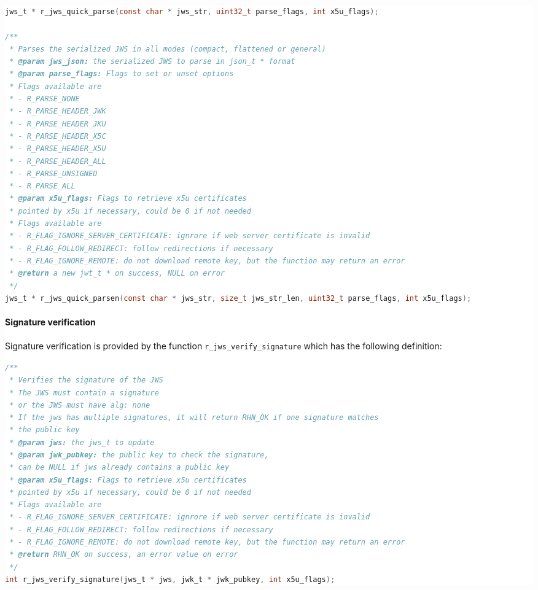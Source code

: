 ```C
jws_t * r_jws_quick_parse(const char * jws_str, uint32_t parse_flags, int x5u_flags);

/**
 * Parses the serialized JWS in all modes (compact, flattened or general)
 * @param jws_json: the serialized JWS to parse in json_t * format
 * @param parse_flags: Flags to set or unset options
 * Flags available are
 * - R_PARSE_NONE
 * - R_PARSE_HEADER_JWK
 * - R_PARSE_HEADER_JKU
 * - R_PARSE_HEADER_X5C
 * - R_PARSE_HEADER_X5U
 * - R_PARSE_HEADER_ALL
 * - R_PARSE_UNSIGNED
 * - R_PARSE_ALL
 * @param x5u_flags: Flags to retrieve x5u certificates
 * pointed by x5u if necessary, could be 0 if not needed
 * Flags available are 
 * - R_FLAG_IGNORE_SERVER_CERTIFICATE: ignrore if web server certificate is invalid
 * - R_FLAG_FOLLOW_REDIRECT: follow redirections if necessary
 * - R_FLAG_IGNORE_REMOTE: do not download remote key, but the function may return an error
 * @return a new jwt_t * on success, NULL on error
 */
jws_t * r_jws_quick_parsen(const char * jws_str, size_t jws_str_len, uint32_t parse_flags, int x5u_flags);
```

#### Signature verification

Signature verification is provided by the function `r_jws_verify_signature` which has the following definition:

```C
/**
 * Verifies the signature of the JWS
 * The JWS must contain a signature
 * or the JWS must have alg: none
 * If the jws has multiple signatures, it will return RHN_OK if one signature matches
 * the public key
 * @param jws: the jws_t to update
 * @param jwk_pubkey: the public key to check the signature,
 * can be NULL if jws already contains a public key
 * @param x5u_flags: Flags to retrieve x5u certificates
 * pointed by x5u if necessary, could be 0 if not needed
 * Flags available are 
 * - R_FLAG_IGNORE_SERVER_CERTIFICATE: ignrore if web server certificate is invalid
 * - R_FLAG_FOLLOW_REDIRECT: follow redirections if necessary
 * - R_FLAG_IGNORE_REMOTE: do not download remote key, but the function may return an error
 * @return RHN_OK on success, an error value on error
 */
int r_jws_verify_signature(jws_t * jws, jwk_t * jwk_pubkey, int x5u_flags);
```
